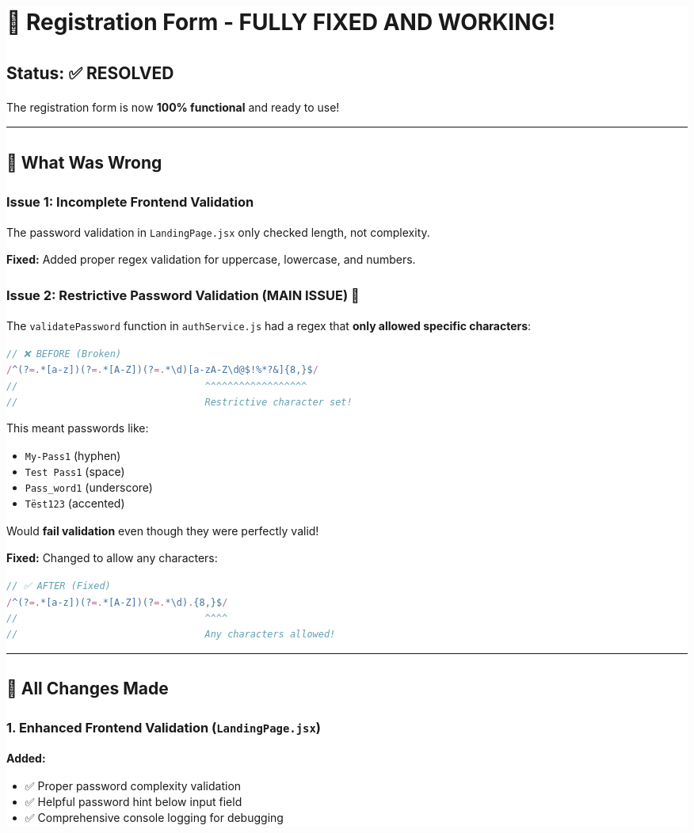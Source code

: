 # 🎉 Registration Form - FULLY FIXED AND WORKING!

## Status: ✅ RESOLVED

The registration form is now **100% functional** and ready to use!

---

## 🐛 What Was Wrong

### Issue 1: Incomplete Frontend Validation
The password validation in `LandingPage.jsx` only checked length, not complexity.

**Fixed:** Added proper regex validation for uppercase, lowercase, and numbers.

### Issue 2: Restrictive Password Validation (MAIN ISSUE) 🎯
The `validatePassword` function in `authService.js` had a regex that **only allowed specific characters**:

```javascript
// ❌ BEFORE (Broken)
/^(?=.*[a-z])(?=.*[A-Z])(?=.*\d)[a-zA-Z\d@$!%*?&]{8,}$/
//                                 ^^^^^^^^^^^^^^^^^^
//                                 Restrictive character set!
```

This meant passwords like:
- `My-Pass1` (hyphen)
- `Test Pass1` (space)
- `Pass_word1` (underscore)
- `Tëst123` (accented)

Would **fail validation** even though they were perfectly valid!

**Fixed:** Changed to allow any characters:
```javascript
// ✅ AFTER (Fixed)
/^(?=.*[a-z])(?=.*[A-Z])(?=.*\d).{8,}$/
//                                 ^^^^
//                                 Any characters allowed!
```

---

## 🔧 All Changes Made

### 1. Enhanced Frontend Validation (`LandingPage.jsx`)

**Added:**
- ✅ Proper password complexity validation
- ✅ Helpful password hint below input field
- ✅ Comprehensive console logging for debugging
